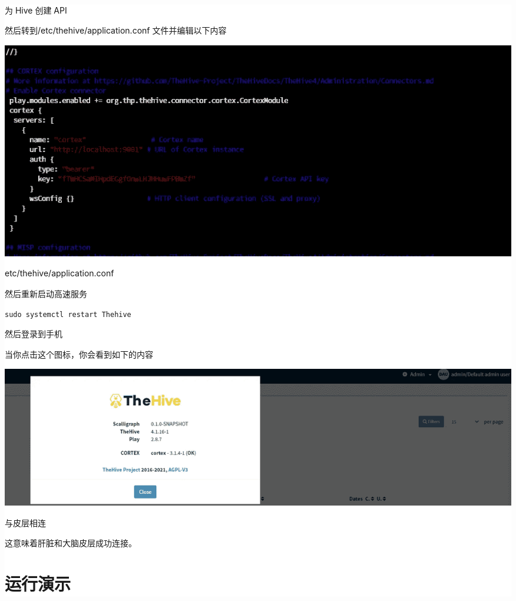 为 Hive 创建 API

然后转到/etc/thehive/application.conf 文件并编辑以下内容

![](img/9aa69da70ffa417d1a015d2da5c7833f.png)

etc/thehive/application.conf

然后重新启动高速服务

```
sudo systemctl restart Thehive
```

然后登录到手机

当你点击这个图标，你会看到如下的内容

![](img/c1480101b6abdb8101781e64fd869a67.png)

与皮层相连

这意味着肝脏和大脑皮层成功连接。

# 运行演示
